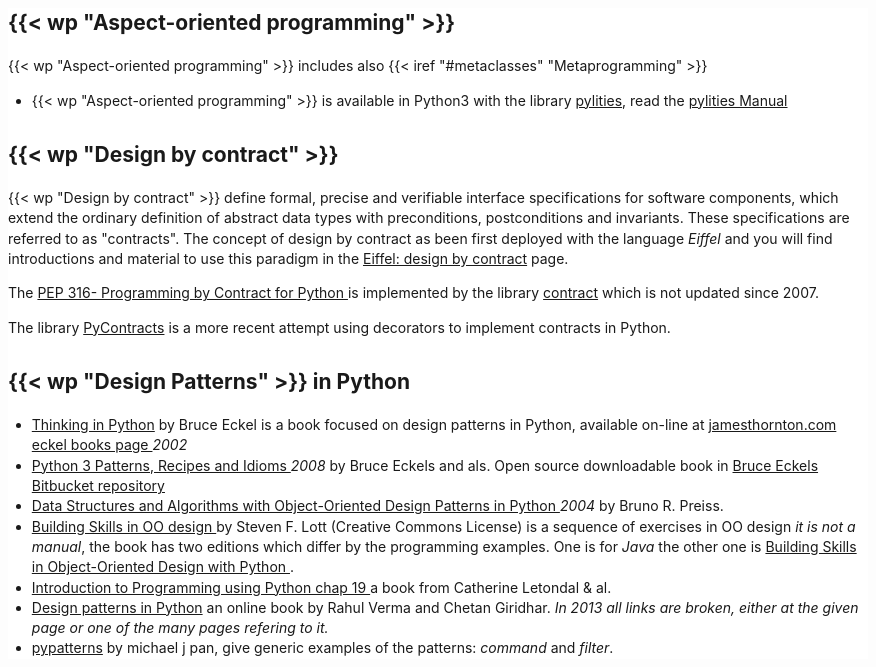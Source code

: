 ## {{< wp "Aspect-oriented programming" >}}
{{< wp "Aspect-oriented programming" >}} includes also {{< iref "#metaclasses" "Metaprogramming" >}}

-   {{< wp "Aspect-oriented programming" >}} is available in Python3 with the library
    [pylities](http://pypi.python.org/pypi/pytilities/), read the [pylities Manual](http://pytilities.sourceforge.net/doc/1.2.0/)


## {{< wp "Design by contract" >}}

{{< wp "Design by contract" >}} define formal, precise and verifiable interface specifications for software components, which extend the ordinary definition of abstract data types with preconditions, postconditions and invariants. These specifications are referred to as "contracts".
The concept of design by contract as been first deployed with the language _Eiffel_ and you will find introductions and material to use this paradigm in the [Eiffel: design by contract](lhttp://www.eiffel.com/developers/design_by_contract.html) page.

The [PEP 316- Programming by Contract for Python
](https://www.python.org/dev/peps/pep-0316/) is implemented by the library
[contract](http://pypi.python.org/pypi/contract/) which is not updated
since 2007.

The library [PyContracts](https://pypi.python.org/pypi/PyContracts)
is a more recent attempt using decorators to implement contracts in Python.

## {{< wp "Design Patterns" >}} in Python
-   [Thinking in Python](http://www.mindview.net/Books/TIPython/)
    by Bruce Eckel is a book focused on design patterns in Python,
    available on-line at
    [jamesthornton.com eckel books page
    ](http://jamesthornton.com/eckel/TIPython/html/Index.htm) _2002_
-   [Python 3 Patterns, Recipes and Idioms
    ](http://python-3-patterns-idioms-test.readthedocs.org/en/latest/)
    _2008_ by Bruce Eckels and als. Open source downloadable book in
    [Bruce Eckels Bitbucket repository
    ](https://bitbucket.org/BruceEckel/python-3-patterns-idioms/)
-   [Data Structures and Algorithms with Object-Oriented Design Patterns in Python
    ](http://www.brpreiss.com/books/opus7/html/book.html) _2004_
    by Bruno R. Preiss.
-   [Building Skills in OO design
    ](http://www.itmaybeahack.com/homepage/books/oodesign.html)
    by Steven F. Lott (Creative Commons License) is a sequence of
    exercises in OO design _it is not a manual_, the book has two editions
    which differ by the programming examples. One is for _Java_ the
    other one is
    [Building Skills in Object-Oriented Design with Python
    ](http://buildingskills.itmaybeahack.com/book/oodesign-python-2.2/html/index.html).
-   [Introduction to Programming using Python chap 19
    ](http://www.pasteur.fr/formation/infobio/python/ch19s06.html)
    a book from Catherine Letondal & al.
-   [Design patterns in Python](http://www.testingperspective.com/?page_id=1941)
    an online book by Rahul Verma and Chetan Giridhar. _In 2013 all
    links are broken, either at the given page or one of the many
    pages refering  to it._
-   [pypatterns](https://pypi.python.org/pypi/pypatterns/)
    by michael j pan, give generic examples of the patterns: _command_ and
    _filter_.
